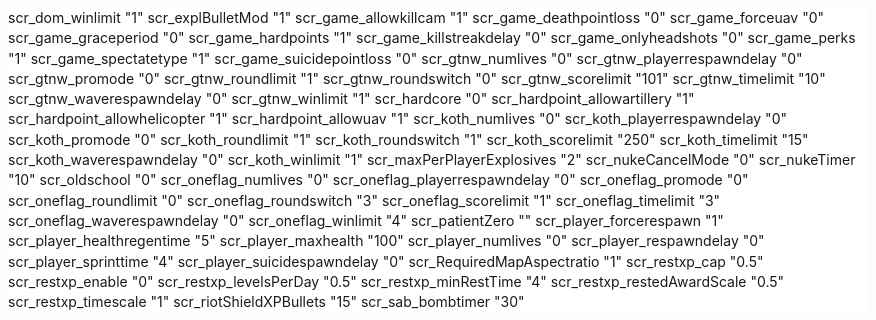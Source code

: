 scr_dom_winlimit "1"
scr_explBulletMod "1"
scr_game_allowkillcam "1"
scr_game_deathpointloss "0"
scr_game_forceuav "0"
scr_game_graceperiod "0"
scr_game_hardpoints "1"
scr_game_killstreakdelay "0"
scr_game_onlyheadshots "0"
scr_game_perks "1"
scr_game_spectatetype "1"
scr_game_suicidepointloss "0"
scr_gtnw_numlives "0"
scr_gtnw_playerrespawndelay "0"
scr_gtnw_promode "0"
scr_gtnw_roundlimit "1"
scr_gtnw_roundswitch "0"
scr_gtnw_scorelimit "101"
scr_gtnw_timelimit "10"
scr_gtnw_waverespawndelay "0"
scr_gtnw_winlimit "1"
scr_hardcore "0"
scr_hardpoint_allowartillery "1"
scr_hardpoint_allowhelicopter "1"
scr_hardpoint_allowuav "1"
scr_koth_numlives "0"
scr_koth_playerrespawndelay "0"
scr_koth_promode "0"
scr_koth_roundlimit "1"
scr_koth_roundswitch "1"
scr_koth_scorelimit "250"
scr_koth_timelimit "15"
scr_koth_waverespawndelay "0"
scr_koth_winlimit "1"
scr_maxPerPlayerExplosives "2"
scr_nukeCancelMode "0"
scr_nukeTimer "10"
scr_oldschool "0"
scr_oneflag_numlives "0"
scr_oneflag_playerrespawndelay "0"
scr_oneflag_promode "0"
scr_oneflag_roundlimit "0"
scr_oneflag_roundswitch "3"
scr_oneflag_scorelimit "1"
scr_oneflag_timelimit "3"
scr_oneflag_waverespawndelay "0"
scr_oneflag_winlimit "4"
scr_patientZero ""
scr_player_forcerespawn "1"
scr_player_healthregentime "5"
scr_player_maxhealth "100"
scr_player_numlives "0"
scr_player_respawndelay "0"
scr_player_sprinttime "4"
scr_player_suicidespawndelay "0"
scr_RequiredMapAspectratio "1"
scr_restxp_cap "0.5"
scr_restxp_enable "0"
scr_restxp_levelsPerDay "0.5"
scr_restxp_minRestTime "4"
scr_restxp_restedAwardScale "0.5"
scr_restxp_timescale "1"
scr_riotShieldXPBullets "15"
scr_sab_bombtimer "30"